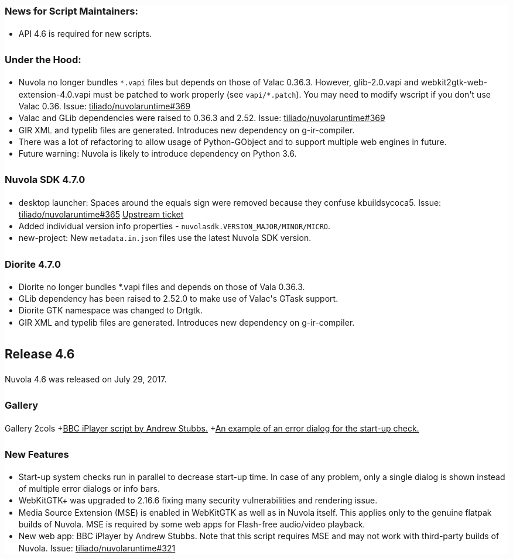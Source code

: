 ### News for Script Maintainers:

  * API 4.6 is required for new scripts.

### Under the Hood:

  * Nuvola no longer bundles `*.vapi` files but depends on those of Valac 0.36.3. However, glib-2.0.vapi and
    webkit2gtk-web-extension-4.0.vapi must be patched to work properly (see `vapi/*.patch`). You may need to modify
    wscript if you don't use Valac 0.36. Issue:
    [tiliado/nuvolaruntime#369](https://github.com/tiliado/nuvolaruntime/issues/369)
  * Valac and GLib dependencies were raised to 0.36.3 and 2.52. Issue:
    [tiliado/nuvolaruntime#369](https://github.com/tiliado/nuvolaruntime/issues/369)
  * GIR XML and typelib files are generated. Introduces new dependency on g-ir-compiler.
  * There was a lot of refactoring to allow usage of Python-GObject and to support multiple web engines in future.
  * Future warning: Nuvola is likely to introduce dependency on Python 3.6.

### Nuvola SDK 4.7.0

  * desktop launcher: Spaces around the equals sign were removed because they confuse kbuildsycoca5. Issue:
    [tiliado/nuvolaruntime#365](https://github.com/tiliado/nuvolaruntime/issues/365)
    [Upstream ticket](https://bugs.kde.org/show_bug.cgi?id=310674)
  * Added individual version info properties - `nuvolasdk.VERSION_MAJOR/MINOR/MICRO`.
  * new-project: New `metadata.in.json` files use the latest Nuvola SDK version.

### Diorite 4.7.0

  * Diorite no longer bundles *.vapi files and depends on those of Vala 0.36.3.
  * GLib dependency has been raised to 2.52.0 to make use of Valac's GTask support.
  * Diorite GTK namespace was changed to Drtgtk.
  * GIR XML and typelib files are generated. Introduces new dependency on g-ir-compiler.

Release 4.6
-----------

Nuvola 4.6  was released on July 29, 2017.

### Gallery

 Gallery 2cols
+[BBC iPlayer script by Andrew Stubbs.](images/4/releases/nuvola_4.6_bbc_iplayer.png|320)
+[An example of an error dialog for the start-up check.](images/4/releases/nuvola_4.6_startup_check.png|320)

### New Features

  * Start-up system checks run in parallel to decrease start-up time. In case of any problem, only a single dialog is
    shown instead of multiple error dialogs or info bars.
  * WebKitGTK+ was upgraded to 2.16.6 fixing many security vulnerabilities and rendering issue.
  * Media Source Extension (MSE) is enabled in WebKitGTK as well as in Nuvola itself. This applies only to the genuine
    flatpak builds of Nuvola. MSE is required by some web apps for Flash-free audio/video playback.
  * New web app: BBC iPlayer by Andrew Stubbs. Note that this script requires MSE and may not work with third-party
   builds of Nuvola. Issue: [tiliado/nuvolaruntime#321](https://github.com/tiliado/nuvolaruntime/issues/321)
